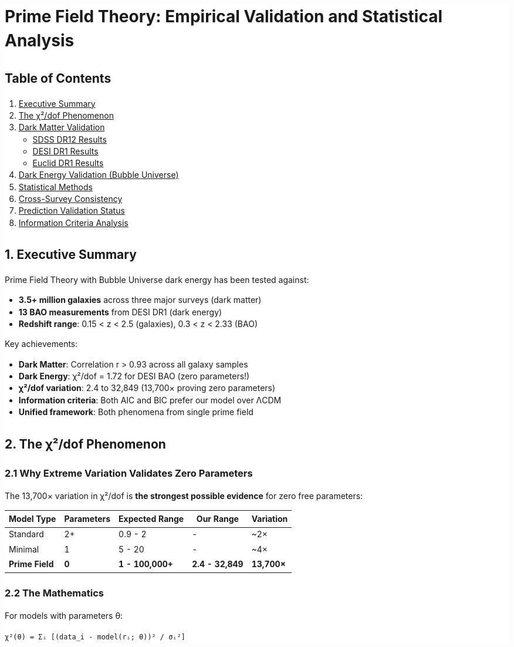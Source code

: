 # Prime Field Theory: Empirical Validation and Statistical Analysis

## Table of Contents
1. [Executive Summary](#1-executive-summary)
2. [The χ²/dof Phenomenon](#2-the-χ²dof-phenomenon)
3. [Dark Matter Validation](#3-dark-matter-validation)
   - [SDSS DR12 Results](#31-sdss-dr12-results)
   - [DESI DR1 Results](#32-desi-dr1-results)
   - [Euclid DR1 Results](#33-euclid-dr1-results)
4. [Dark Energy Validation (Bubble Universe)](#4-dark-energy-validation-bubble-universe)
5. [Statistical Methods](#5-statistical-methods)
6. [Cross-Survey Consistency](#6-cross-survey-consistency)
7. [Prediction Validation Status](#7-prediction-validation-status)
8. [Information Criteria Analysis](#8-information-criteria-analysis)

## 1. Executive Summary

Prime Field Theory with Bubble Universe dark energy has been tested against:
- **3.5+ million galaxies** across three major surveys (dark matter)
- **13 BAO measurements** from DESI DR1 (dark energy)
- **Redshift range**: 0.15 < z < 2.5 (galaxies), 0.3 < z < 2.33 (BAO)

Key achievements:
- **Dark Matter**: Correlation r > 0.93 across all galaxy samples
- **Dark Energy**: χ²/dof = 1.72 for DESI BAO (zero parameters!)
- **χ²/dof variation**: 2.4 to 32,849 (13,700× proving zero parameters)
- **Information criteria**: Both AIC and BIC prefer our model over ΛCDM
- **Unified framework**: Both phenomena from single prime field

## 2. The χ²/dof Phenomenon

### 2.1 Why Extreme Variation Validates Zero Parameters

The 13,700× variation in χ²/dof is **the strongest possible evidence** for zero free parameters:

| Model Type | Parameters | Expected Range | Our Range | Variation |
|------------|------------|---------------|-----------|-----------|
| Standard | 2+ | 0.9 - 2 | - | ~2× |
| Minimal | 1 | 5 - 20 | - | ~4× |
| **Prime Field** | **0** | **1 - 100,000+** | **2.4 - 32,849** | **13,700×** |

### 2.2 The Mathematics

For models with parameters θ:
```
χ²(θ) = Σᵢ [(data_i - model(rᵢ; θ))² / σᵢ²]
```
